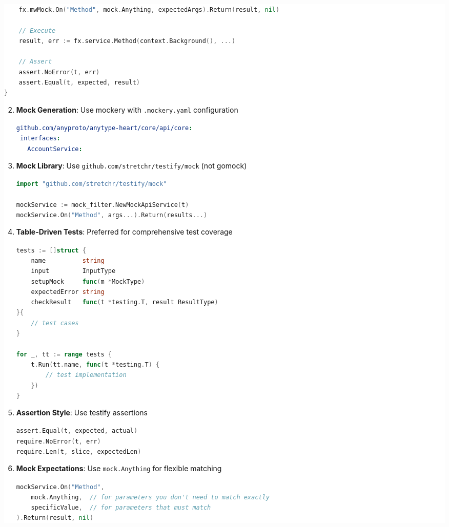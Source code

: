    ```go
       fx.mwMock.On("Method", mock.Anything, expectedArgs).Return(result, nil)
       
       // Execute
       result, err := fx.service.Method(context.Background(), ...)
       
       // Assert
       assert.NoError(t, err)
       assert.Equal(t, expected, result)
   }
   ```

2. **Mock Generation**: Use mockery with `.mockery.yaml` configuration
   ```yaml
   github.com/anyproto/anytype-heart/core/api/core:
    interfaces:
      AccountService:
   ```

3. **Mock Library**: Use `github.com/stretchr/testify/mock` (not gomock)
   ```go
   import "github.com/stretchr/testify/mock"
   
   mockService := mock_filter.NewMockApiService(t)
   mockService.On("Method", args...).Return(results...)
   ```

4. **Table-Driven Tests**: Preferred for comprehensive test coverage
   ```go
   tests := []struct {
       name          string
       input         InputType
       setupMock     func(m *MockType)
       expectedError string
       checkResult   func(t *testing.T, result ResultType)
   }{
       // test cases
   }
   
   for _, tt := range tests {
       t.Run(tt.name, func(t *testing.T) {
           // test implementation
       })
   }
   ```

5. **Assertion Style**: Use testify assertions
   ```go
   assert.Equal(t, expected, actual)
   require.NoError(t, err)
   require.Len(t, slice, expectedLen)
   ```

6. **Mock Expectations**: Use `mock.Anything` for flexible matching
   ```go
   mockService.On("Method", 
       mock.Anything,  // for parameters you don't need to match exactly
       specificValue,  // for parameters that must match
   ).Return(result, nil)
   ```
